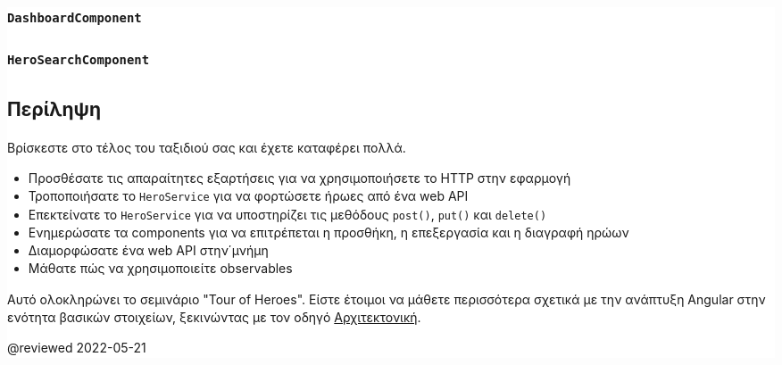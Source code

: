 <a id="dashboardcomponent"></a>

### `DashboardComponent`

<code-tabs>
    <code-pane header="dashboard/dashboard.component.html" path="toh-pt6/src/app/dashboard/dashboard.component.html"></code-pane>
    <code-pane header="dashboard/dashboard.component.ts" path="toh-pt6/src/app/dashboard/dashboard.component.ts"></code-pane>
    <code-pane header="dashboard/dashboard.component.css" path="toh-pt6/src/app/dashboard/dashboard.component.css"></code-pane>
</code-tabs>

<a id="herosearchcomponent"></a>

### `HeroSearchComponent`

<code-tabs>
    <code-pane header="hero-search/hero-search.component.html" path="toh-pt6/src/app/hero-search/hero-search.component.html"></code-pane>
    <code-pane header="hero-search/hero-search.component.ts" path="toh-pt6/src/app/hero-search/hero-search.component.ts"></code-pane>
    <code-pane header="hero-search/hero-search.component.css" path="toh-pt6/src/app/hero-search/hero-search.component.css"></code-pane>
</code-tabs>

## Περίληψη

Βρίσκεστε στο τέλος του ταξιδιού σας και έχετε καταφέρει πολλά.
*   Προσθέσατε τις απαραίτητες εξαρτήσεις για να χρησιμοποιήσετε το HTTP στην εφαρμογή
*   Τροποποιήσατε το `HeroService` για να φορτώσετε ήρωες από ένα web API
*   Επεκτείνατε το `HeroService` για να υποστηρίζει τις μεθόδους `post()`, `put()` και `delete()`
*   Ενημερώσατε τα components για να επιτρέπεται η προσθήκη, η επεξεργασία και η διαγραφή ηρώων
*   Διαμορφώσατε ένα web API στην΄μνήμη
*   Μάθατε πώς να χρησιμοποιείτε observables

Αυτό ολοκληρώνει το σεμινάριο "Tour of Heroes".
Είστε έτοιμοι να μάθετε περισσότερα σχετικά με την ανάπτυξη Angular στην ενότητα βασικών στοιχείων,
ξεκινώντας με τον οδηγό [Αρχιτεκτονική](guide/architecture "Architecture").

@reviewed 2022-05-21
